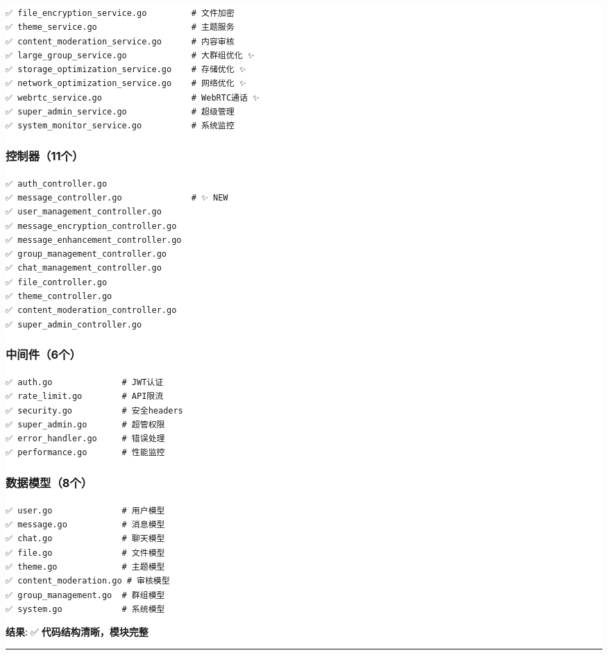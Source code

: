 ```
✅ file_encryption_service.go         # 文件加密
✅ theme_service.go                   # 主题服务
✅ content_moderation_service.go      # 内容审核
✅ large_group_service.go             # 大群组优化 ✨
✅ storage_optimization_service.go    # 存储优化 ✨
✅ network_optimization_service.go    # 网络优化 ✨
✅ webrtc_service.go                  # WebRTC通话 ✨
✅ super_admin_service.go             # 超级管理
✅ system_monitor_service.go          # 系统监控
```

### 控制器（11个）
```
✅ auth_controller.go
✅ message_controller.go              # ✨ NEW
✅ user_management_controller.go
✅ message_encryption_controller.go
✅ message_enhancement_controller.go
✅ group_management_controller.go
✅ chat_management_controller.go
✅ file_controller.go
✅ theme_controller.go
✅ content_moderation_controller.go
✅ super_admin_controller.go
```

### 中间件（6个）
```
✅ auth.go              # JWT认证
✅ rate_limit.go        # API限流
✅ security.go          # 安全headers
✅ super_admin.go       # 超管权限
✅ error_handler.go     # 错误处理
✅ performance.go       # 性能监控
```

### 数据模型（8个）
```
✅ user.go              # 用户模型
✅ message.go           # 消息模型
✅ chat.go              # 聊天模型
✅ file.go              # 文件模型
✅ theme.go             # 主题模型
✅ content_moderation.go # 审核模型
✅ group_management.go  # 群组模型
✅ system.go            # 系统模型
```

**结果**: ✅ **代码结构清晰，模块完整**

---
